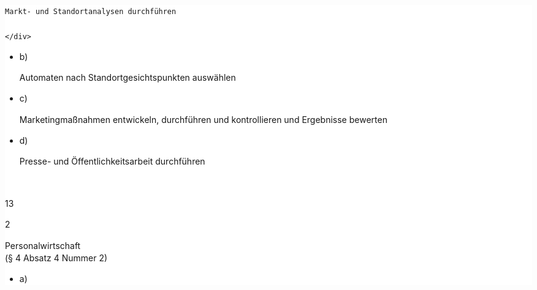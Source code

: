     Markt- und Standortanalysen durchführen
    
    </div>

  - b)
    
    <div style="">
    
    Automaten nach Standortgesichtspunkten auswählen
    
    </div>

  - c)
    
    <div style="">
    
    Marketingmaßnahmen entwickeln, durchführen und kontrollieren und
    Ergebnisse bewerten
    
    </div>

  - d)
    
    <div style="">
    
    Presse- und Öffentlichkeitsarbeit durchführen
    
    </div>

</td>

<td style="border-right: 0.5pt solid ; border-bottom: 0.5pt solid ; " align="left" valign="middle" charoff="50">

 

</td>

<td style="border-bottom: 0.5pt solid ; " align="center" valign="middle" charoff="50">

13

</td>

</tr>

<tr>

<td style="border-right: 0.5pt solid ; " align="center" valign="top" charoff="50">

2

</td>

<td style="border-right: 0.5pt solid ; " align="left" valign="top" charoff="50">

Personalwirtschaft  
(§ 4 Absatz 4 Nummer 2)

</td>

<td style="border-right: 0.5pt solid ; " align="justify" valign="top" charoff="50">

  - a)
    